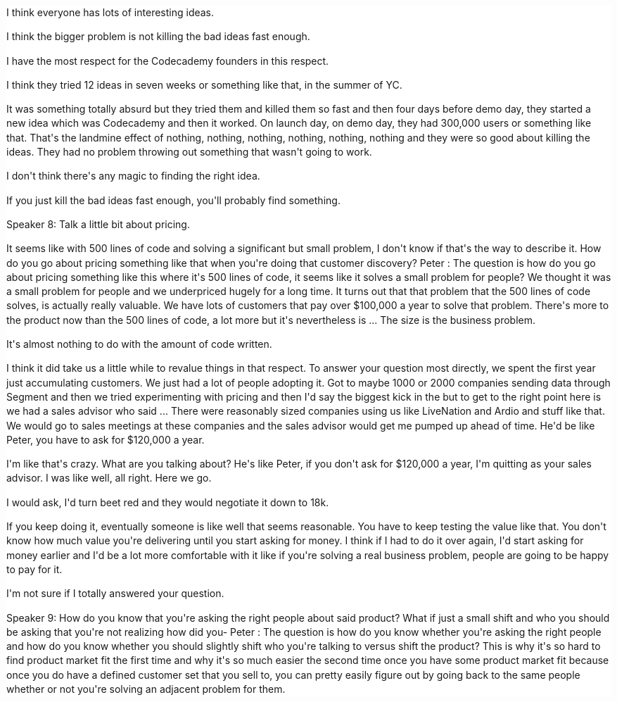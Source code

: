 I think  everyone has lots of interesting ideas.

I think the bigger problem is not killing the  bad ideas fast enough.

I have the most respect for the Codecademy founders in this  respect.

I think they tried 12 ideas in seven weeks or something like that, in  the summer of YC.

It was something totally absurd but they tried them and killed  them so fast and then four days before demo day, they started a new idea  which was Codecademy and then it worked. On launch day, on demo day, they had  300,000 users or something like that. That's the landmine effect of nothing, nothing, nothing, nothing,  nothing, nothing and they were so good about killing the ideas. They had no problem  throwing out something that wasn't going to work.

I don't think there's any magic to  finding the right idea.

If you just kill the bad ideas fast enough, you'll probably  find something.

Speaker 8: Talk a little bit about pricing.

It seems like with 500 lines of code and  solving a significant but small problem, I don't know if that's the way to describe  it. How do you go about pricing something like that when you're doing that customer  discovery?
Peter : The question is how do you go about pricing something like this where it's 500  lines of code, it seems like it solves a small problem for people? We thought  it was a small problem for people and we underpriced hugely for a long time.  It turns out that that problem that the 500 lines of code solves, is actually  really valuable. We have lots of customers that pay over $100,000 a year to solve  that problem. There's more to the product now than the 500 lines of code, a  lot more but it's nevertheless is ... The size is the business problem.

It's almost  nothing to do with the amount of code written.

I think it did take us  a little while to revalue things in that respect. To answer your question most directly,  we spent the first year just accumulating customers. We just had a lot of people  adopting it. Got to maybe 1000 or 2000 companies sending data through Segment and then  we tried experimenting with pricing and then I'd say the biggest kick in the but  to get to the right point here is we had a sales advisor who said  ... There were reasonably sized companies using us like LiveNation and Ardio and stuff like  that. We would go to sales meetings at these companies and the sales advisor would  get me pumped up ahead of time. He'd be like Peter, you have to ask  for $120,000 a year.

I'm like that's crazy. What are you talking about? He's like  Peter, if you don't ask for $120,000 a year, I'm quitting as your sales advisor.  I was like well, all right. Here we go.

I would ask, I'd turn beet  red and they would negotiate it down to 18k.

If you keep doing it, eventually  someone is like well that seems reasonable. You have to keep testing the value like  that. You don't know how much value you're delivering until you start asking for money.  I think if I had to do it over again, I'd start asking for money  earlier and I'd be a lot more comfortable with it like if you're solving a  real business problem, people are going to be happy to pay for it.

I'm not  sure if I totally answered your question.

Speaker 9: How do you know that you're asking the right people about said product? What if  just a small shift and who you should be asking that you're not realizing how  did you-
Peter : The question is how do you know whether you're asking the right people and how  do you know whether you should slightly shift who you're talking to versus shift the  product? This is why it's so hard to find product market fit the first time  and why it's so much easier the second time once you have some product market  fit because once you do have a defined customer set that you sell to, you  can pretty easily figure out by going back to the same people whether or not  you're solving an adjacent problem for them.
